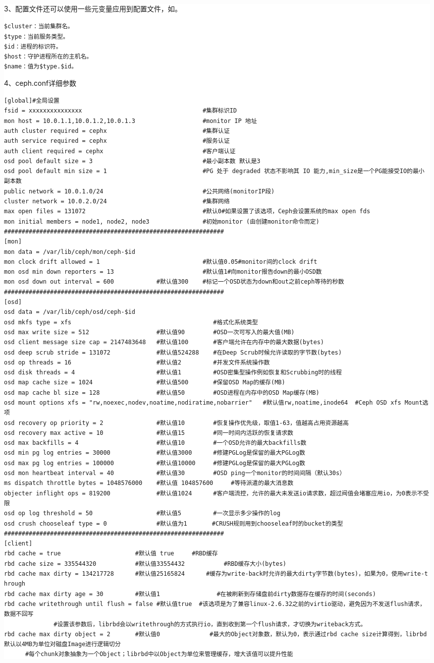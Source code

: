 3、配置文件还可以使用一些元变量应用到配置文件，如。

    $cluster：当前集群名。
    $type：当前服务类型。
    $id：进程的标识符。
    $host：守护进程所在的主机名。
    $name：值为$type.$id。

4、ceph.conf详细参数
```
[global]#全局设置
fsid = xxxxxxxxxxxxxxx                                  #集群标识ID 
mon host = 10.0.1.1,10.0.1.2,10.0.1.3                   #monitor IP 地址
auth cluster required = cephx                           #集群认证
auth service required = cephx                           #服务认证
auth client required = cephx                            #客户端认证
osd pool default size = 3                               #最小副本数 默认是3
osd pool default min size = 1                           #PG 处于 degraded 状态不影响其 IO 能力,min_size是一个PG能接受IO的最小副本数
public network = 10.0.1.0/24                            #公共网络(monitorIP段) 
cluster network = 10.0.2.0/24                           #集群网络
max open files = 131072                                 #默认0#如果设置了该选项，Ceph会设置系统的max open fds
mon initial members = node1, node2, node3               #初始monitor (由创建monitor命令而定)
##############################################################
[mon]
mon data = /var/lib/ceph/mon/ceph-$id
mon clock drift allowed = 1                             #默认值0.05#monitor间的clock drift
mon osd min down reporters = 13                         #默认值1#向monitor报告down的最小OSD数
mon osd down out interval = 600            #默认值300    #标记一个OSD状态为down和out之前ceph等待的秒数
##############################################################
[osd]
osd data = /var/lib/ceph/osd/ceph-$id
osd mkfs type = xfs                                        #格式化系统类型
osd max write size = 512                   #默认值90        #OSD一次可写入的最大值(MB)
osd client message size cap = 2147483648   #默认值100       #客户端允许在内存中的最大数据(bytes)
osd deep scrub stride = 131072             #默认值524288    #在Deep Scrub时候允许读取的字节数(bytes)
osd op threads = 16                        #默认值2         #并发文件系统操作数
osd disk threads = 4                       #默认值1         #OSD密集型操作例如恢复和Scrubbing时的线程
osd map cache size = 1024                  #默认值500       #保留OSD Map的缓存(MB)
osd map cache bl size = 128                #默认值50        #OSD进程在内存中的OSD Map缓存(MB)
osd mount options xfs = "rw,noexec,nodev,noatime,nodiratime,nobarrier"   #默认值rw,noatime,inode64  #Ceph OSD xfs Mount选项
osd recovery op priority = 2               #默认值10        #恢复操作优先级，取值1-63，值越高占用资源越高
osd recovery max active = 10               #默认值15        #同一时间内活跃的恢复请求数 
osd max backfills = 4                      #默认值10        #一个OSD允许的最大backfills数
osd min pg log entries = 30000             #默认值3000      #修建PGLog是保留的最大PGLog数
osd max pg log entries = 100000            #默认值10000     #修建PGLog是保留的最大PGLog数
osd mon heartbeat interval = 40            #默认值30        #OSD ping一个monitor的时间间隔（默认30s）
ms dispatch throttle bytes = 1048576000    #默认值 104857600     #等待派遣的最大消息数
objecter inflight ops = 819200             #默认值1024      #客户端流控，允许的最大未发送io请求数，超过阀值会堵塞应用io，为0表示不受限
osd op log threshold = 50                  #默认值5         #一次显示多少操作的log
osd crush chooseleaf type = 0              #默认值为1       #CRUSH规则用到chooseleaf时的bucket的类型
##############################################################
[client]
rbd cache = true                     #默认值 true     #RBD缓存
rbd cache size = 335544320           #默认值33554432           #RBD缓存大小(bytes)
rbd cache max dirty = 134217728      #默认值25165824      #缓存为write-back时允许的最大dirty字节数(bytes)，如果为0，使用write-through
rbd cache max dirty age = 30         #默认值1                #在被刷新到存储盘前dirty数据存在缓存的时间(seconds)
rbd cache writethrough until flush = false #默认值true  #该选项是为了兼容linux-2.6.32之前的virtio驱动，避免因为不发送flush请求，数据不回写
              #设置该参数后，librbd会以writethrough的方式执行io，直到收到第一个flush请求，才切换为writeback方式。
rbd cache max dirty object = 2       #默认值0              #最大的Object对象数，默认为0，表示通过rbd cache size计算得到，librbd默认以4MB为单位对磁盘Image进行逻辑切分
      #每个chunk对象抽象为一个Object；librbd中以Object为单位来管理缓存，增大该值可以提升性能
```